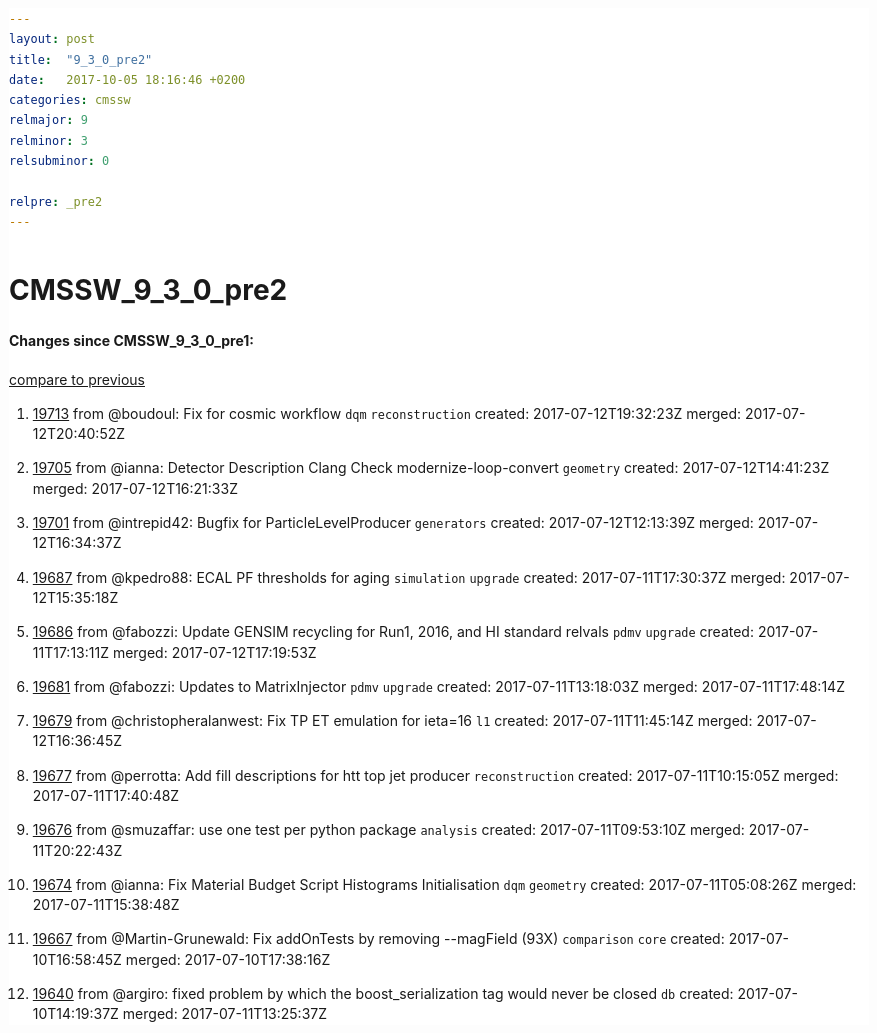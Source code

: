 ```yaml
---
layout: post
title:  "9_3_0_pre2"
date:   2017-10-05 18:16:46 +0200
categories: cmssw
relmajor: 9
relminor: 3
relsubminor: 0

relpre: _pre2
---
```


# CMSSW_9_3_0_pre2
#### Changes since CMSSW_9_3_0_pre1:
[compare to previous](https://github.com/cms-sw/cmssw/compare/CMSSW_9_3_0_pre1...CMSSW_9_3_0_pre2)



1. [19713](http://github.com/cms-sw/cmssw/pull/19713)  from @boudoul: Fix for cosmic workflow `dqm`  `reconstruction`  created: 2017-07-12T19:32:23Z merged: 2017-07-12T20:40:52Z

1. [19705](http://github.com/cms-sw/cmssw/pull/19705)  from @ianna: Detector Description Clang Check modernize-loop-convert `geometry`  created: 2017-07-12T14:41:23Z merged: 2017-07-12T16:21:33Z

1. [19701](http://github.com/cms-sw/cmssw/pull/19701)  from @intrepid42: Bugfix for ParticleLevelProducer `generators`  created: 2017-07-12T12:13:39Z merged: 2017-07-12T16:34:37Z

1. [19687](http://github.com/cms-sw/cmssw/pull/19687)  from @kpedro88: ECAL PF thresholds for aging `simulation`  `upgrade`  created: 2017-07-11T17:30:37Z merged: 2017-07-12T15:35:18Z

1. [19686](http://github.com/cms-sw/cmssw/pull/19686)  from @fabozzi: Update GENSIM recycling for Run1, 2016, and HI standard relvals `pdmv`  `upgrade`  created: 2017-07-11T17:13:11Z merged: 2017-07-12T17:19:53Z

1. [19681](http://github.com/cms-sw/cmssw/pull/19681)  from @fabozzi: Updates to MatrixInjector `pdmv`  `upgrade`  created: 2017-07-11T13:18:03Z merged: 2017-07-11T17:48:14Z

1. [19679](http://github.com/cms-sw/cmssw/pull/19679)  from @christopheralanwest: Fix TP ET emulation for ieta=16 `l1`  created: 2017-07-11T11:45:14Z merged: 2017-07-12T16:36:45Z

1. [19677](http://github.com/cms-sw/cmssw/pull/19677)  from @perrotta: Add fill descriptions for htt top jet producer `reconstruction`  created: 2017-07-11T10:15:05Z merged: 2017-07-11T17:40:48Z

1. [19676](http://github.com/cms-sw/cmssw/pull/19676)  from @smuzaffar: use one test per python package `analysis`  created: 2017-07-11T09:53:10Z merged: 2017-07-11T20:22:43Z

1. [19674](http://github.com/cms-sw/cmssw/pull/19674)  from @ianna: Fix Material Budget Script Histograms Initialisation `dqm`  `geometry`  created: 2017-07-11T05:08:26Z merged: 2017-07-11T15:38:48Z

1. [19667](http://github.com/cms-sw/cmssw/pull/19667)  from @Martin-Grunewald: Fix addOnTests by removing --magField (93X) `comparison`  `core`  created: 2017-07-10T16:58:45Z merged: 2017-07-10T17:38:16Z

1. [19640](http://github.com/cms-sw/cmssw/pull/19640)  from @argiro: fixed problem by which the boost_serialization tag would never be closed `db`  created: 2017-07-10T14:19:37Z merged: 2017-07-11T13:25:37Z
